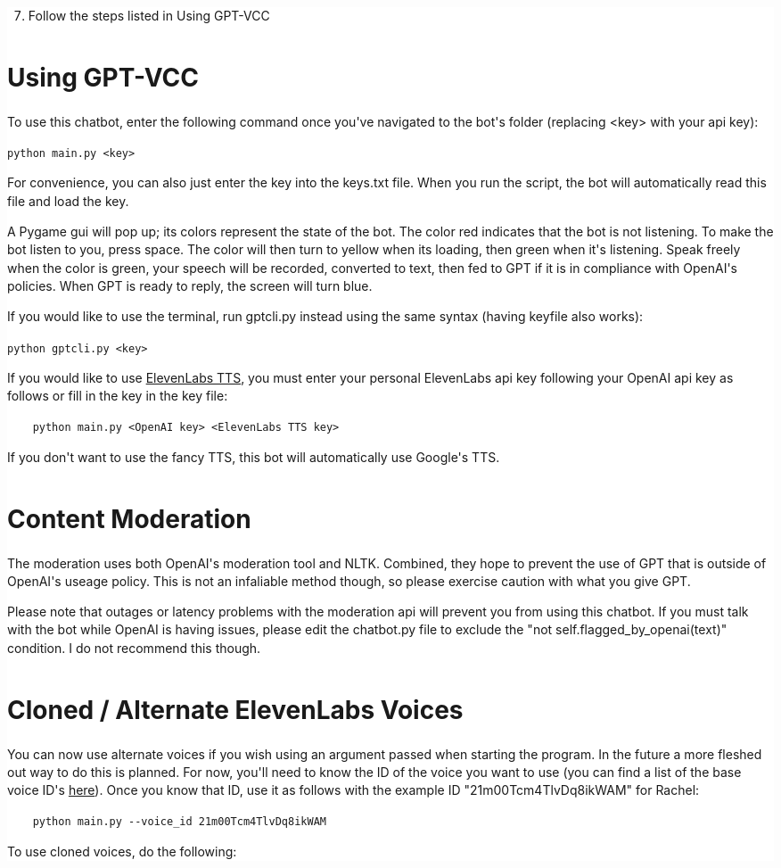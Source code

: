 7. Follow the steps listed in Using GPT-VCC


# Using GPT-VCC

To use this chatbot, enter the following command once you've navigated to the bot's folder (replacing \<key\> with your api key):

    python main.py <key>
    
For convenience, you can also just enter the key into the keys.txt file. When you run the script, the bot will automatically read this file and load the key.

A Pygame gui will pop up; its colors represent the state of the bot. The color red indicates that the bot is not listening. To make the bot listen to you, press space. The color will then turn to yellow when its loading, then green when it's listening. Speak freely when the color is green, your speech will be recorded, converted to text, then fed to GPT if it is in compliance with OpenAI's policies. When GPT is ready to reply, the screen will turn blue.

If you would like to use the terminal, run gptcli.py instead using the same syntax (having keyfile also works):

    python gptcli.py <key>

If you would like to use [ElevenLabs TTS](https://beta.elevenlabs.io/speech-synthesis), you must enter your personal ElevenLabs api key following your OpenAI api key as follows or fill in the key in the key file:

        python main.py <OpenAI key> <ElevenLabs TTS key>

If you don't want to use the fancy TTS, this bot will automatically use Google's TTS.

# Content Moderation

The moderation uses both OpenAI's moderation tool and NLTK. Combined, they hope to prevent the use of GPT that is outside of OpenAI's useage policy. This is not an infaliable method though, so please exercise caution with what you give GPT.

Please note that outages or latency problems with the moderation api will prevent you from using this chatbot. If you must talk with the bot while OpenAI is having issues, please edit the chatbot.py file to exclude the "not self.flagged_by_openai(text)" condition. I do not recommend this though.


# Cloned / Alternate ElevenLabs Voices

You can now use alternate voices if you wish using an argument passed when starting the program. In the future a more fleshed out way to do this is planned. For now, you'll need to know the ID of the voice you want to use (you can find a list of the base voice ID's [here](https://api.elevenlabs.io/v1/voices)). Once you know that ID, use it as follows with the example ID "21m00Tcm4TlvDq8ikWAM" for Rachel:

        python main.py --voice_id 21m00Tcm4TlvDq8ikWAM
        
To use cloned voices, do the following:
